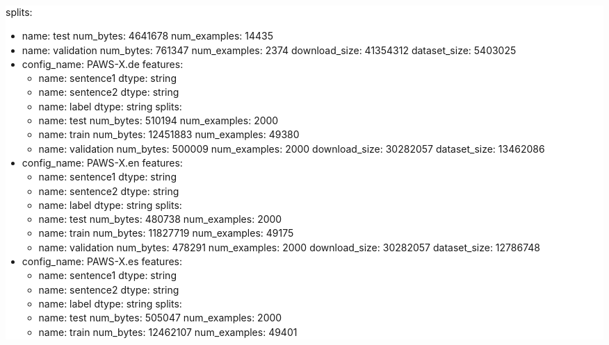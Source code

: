   splits:
  - name: test
    num_bytes: 4641678
    num_examples: 14435
  - name: validation
    num_bytes: 761347
    num_examples: 2374
  download_size: 41354312
  dataset_size: 5403025
- config_name: PAWS-X.de
  features:
  - name: sentence1
    dtype: string
  - name: sentence2
    dtype: string
  - name: label
    dtype: string
  splits:
  - name: test
    num_bytes: 510194
    num_examples: 2000
  - name: train
    num_bytes: 12451883
    num_examples: 49380
  - name: validation
    num_bytes: 500009
    num_examples: 2000
  download_size: 30282057
  dataset_size: 13462086
- config_name: PAWS-X.en
  features:
  - name: sentence1
    dtype: string
  - name: sentence2
    dtype: string
  - name: label
    dtype: string
  splits:
  - name: test
    num_bytes: 480738
    num_examples: 2000
  - name: train
    num_bytes: 11827719
    num_examples: 49175
  - name: validation
    num_bytes: 478291
    num_examples: 2000
  download_size: 30282057
  dataset_size: 12786748
- config_name: PAWS-X.es
  features:
  - name: sentence1
    dtype: string
  - name: sentence2
    dtype: string
  - name: label
    dtype: string
  splits:
  - name: test
    num_bytes: 505047
    num_examples: 2000
  - name: train
    num_bytes: 12462107
    num_examples: 49401